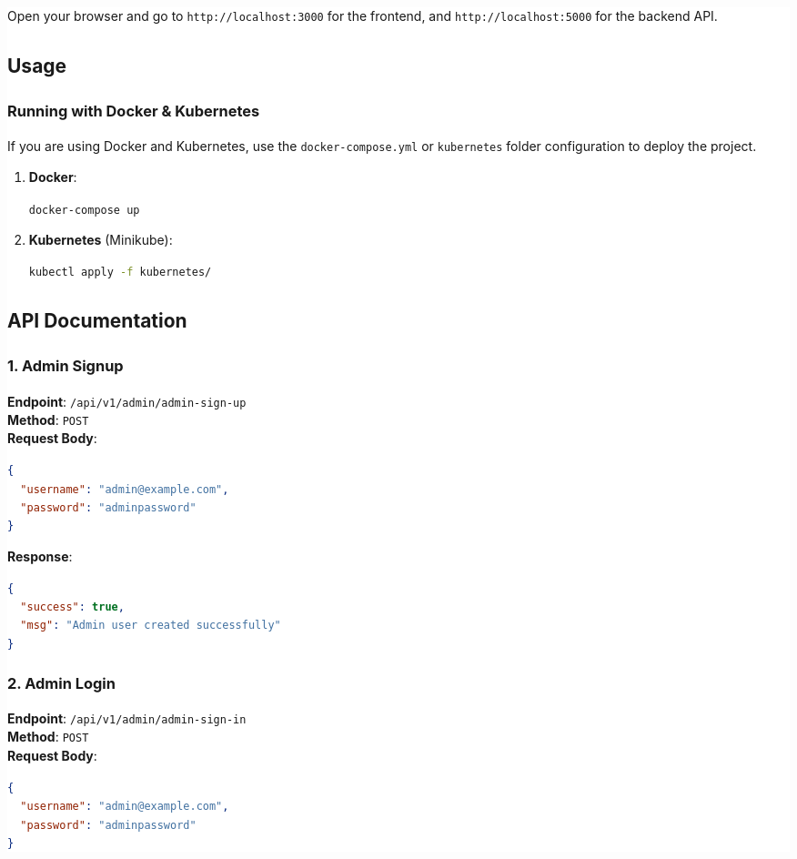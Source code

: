    Open your browser and go to `http://localhost:3000` for the frontend, and `http://localhost:5000` for the backend API.

## Usage

### Running with Docker & Kubernetes

If you are using Docker and Kubernetes, use the `docker-compose.yml` or `kubernetes` folder configuration to deploy the project.

1. **Docker**:

   ```bash
   docker-compose up
   ```

2. **Kubernetes** (Minikube):

   ```bash
   kubectl apply -f kubernetes/
   ```

## API Documentation

### 1. Admin Signup

**Endpoint**: `/api/v1/admin/admin-sign-up`  
**Method**: `POST`  
**Request Body**:

```json
{
  "username": "admin@example.com",
  "password": "adminpassword"
}
```

**Response**:

```json
{
  "success": true,
  "msg": "Admin user created successfully"
}
```

### 2. Admin Login

**Endpoint**: `/api/v1/admin/admin-sign-in`  
**Method**: `POST`  
**Request Body**:

```json
{
  "username": "admin@example.com",
  "password": "adminpassword"
}
```
